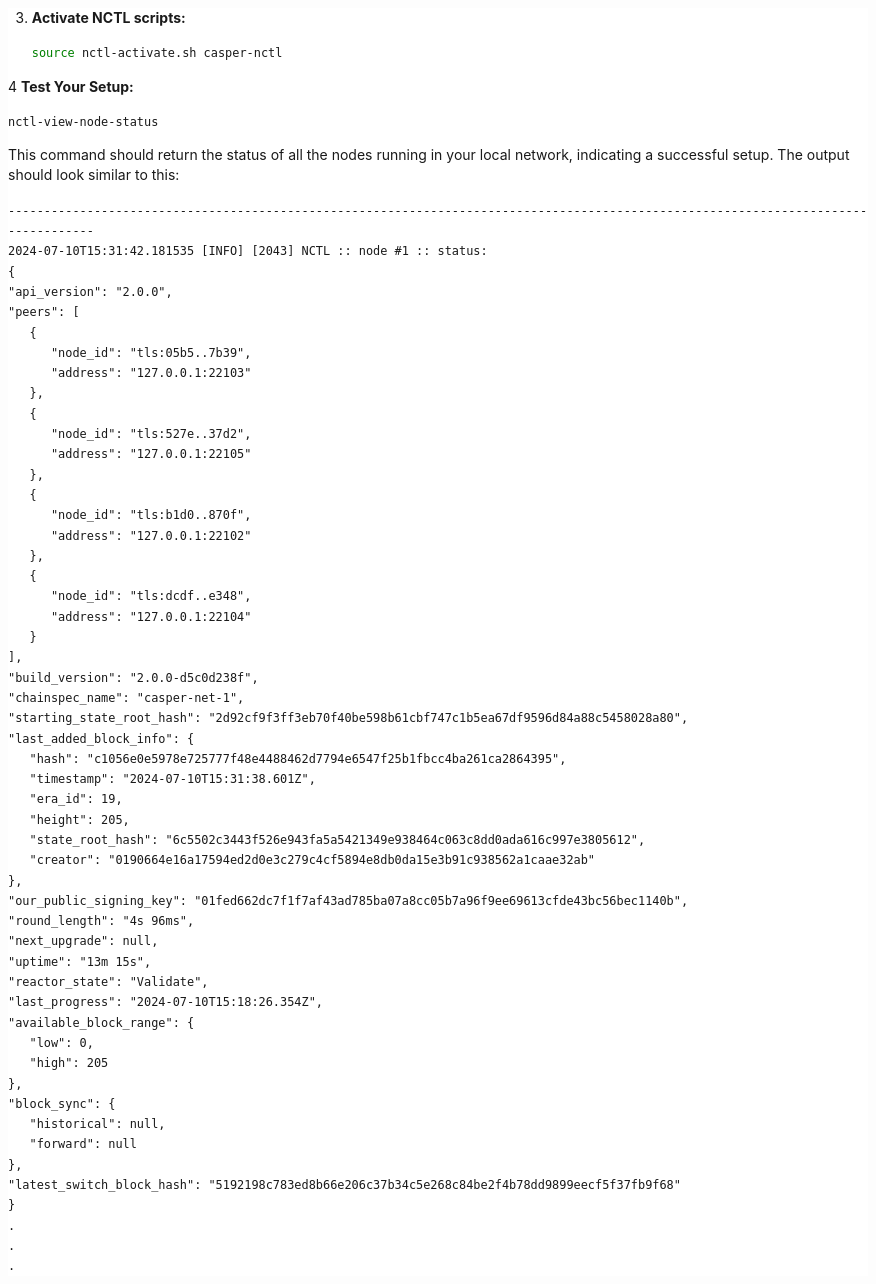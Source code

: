3. **Activate NCTL scripts:**
   ```bash
   source nctl-activate.sh casper-nctl
   ```

4 **Test Your Setup:**
   ```bash
   nctl-view-node-status
   ```
   This command should return the status of all the nodes running in your local network, indicating a successful setup. The output should look similar to this:
   ```
   ------------------------------------------------------------------------------------------------------------------------------------
   2024-07-10T15:31:42.181535 [INFO] [2043] NCTL :: node #1 :: status:
   {
   "api_version": "2.0.0",
   "peers": [
      {
         "node_id": "tls:05b5..7b39",
         "address": "127.0.0.1:22103"
      },
      {
         "node_id": "tls:527e..37d2",
         "address": "127.0.0.1:22105"
      },
      {
         "node_id": "tls:b1d0..870f",
         "address": "127.0.0.1:22102"
      },
      {
         "node_id": "tls:dcdf..e348",
         "address": "127.0.0.1:22104"
      }
   ],
   "build_version": "2.0.0-d5c0d238f",
   "chainspec_name": "casper-net-1",
   "starting_state_root_hash": "2d92cf9f3ff3eb70f40be598b61cbf747c1b5ea67df9596d84a88c5458028a80",
   "last_added_block_info": {
      "hash": "c1056e0e5978e725777f48e4488462d7794e6547f25b1fbcc4ba261ca2864395",
      "timestamp": "2024-07-10T15:31:38.601Z",
      "era_id": 19,
      "height": 205,
      "state_root_hash": "6c5502c3443f526e943fa5a5421349e938464c063c8dd0ada616c997e3805612",
      "creator": "0190664e16a17594ed2d0e3c279c4cf5894e8db0da15e3b91c938562a1caae32ab"
   },
   "our_public_signing_key": "01fed662dc7f1f7af43ad785ba07a8cc05b7a96f9ee69613cfde43bc56bec1140b",
   "round_length": "4s 96ms",
   "next_upgrade": null,
   "uptime": "13m 15s",
   "reactor_state": "Validate",
   "last_progress": "2024-07-10T15:18:26.354Z",
   "available_block_range": {
      "low": 0,
      "high": 205
   },
   "block_sync": {
      "historical": null,
      "forward": null
   },
   "latest_switch_block_hash": "5192198c783ed8b66e206c37b34c5e268c84be2f4b78dd9899eecf5f37fb9f68"
   }
   .
   .
   .
   ```